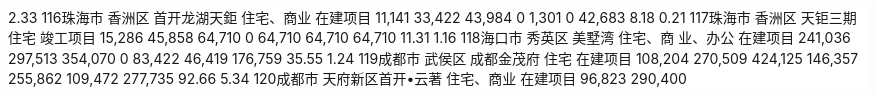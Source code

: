 2.33
116珠海市
香洲区
首开龙湖天鉅
住宅、商业
在建项目
11,141
33,422
43,984
0
1,301
0
42,683
8.18
0.21
117珠海市
香洲区
天钜三期
住宅
竣工项目
15,286
45,858
64,710
0
64,710
64,710
64,710
11.31
1.16
118海口市
秀英区
美墅湾
住宅、商
业、办公
在建项目
241,036
297,513
354,070
0
83,422
46,419
176,759
35.55
1.24
119成都市
武侯区
成都金茂府
住宅
在建项目
108,204
270,509
424,125
146,357
255,862
109,472
277,735
92.66
5.34
120成都市
天府新区首开•云著
住宅、商业
在建项目
96,823
290,400
